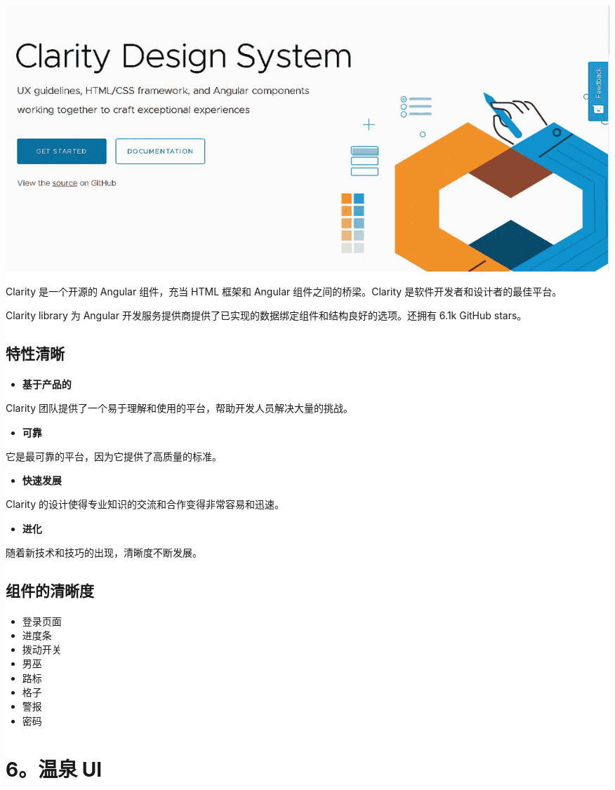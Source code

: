 ![](img/76ffb662c1a7fd361152d8053fe6e1f8.png)

Clarity 是一个开源的 Angular 组件，充当 HTML 框架和 Angular 组件之间的桥梁。Clarity 是软件开发者和设计者的最佳平台。

Clarity library 为 Angular 开发服务提供商提供了已实现的数据绑定组件和结构良好的选项。还拥有 6.1k GitHub stars。

## **特性清晰**

*   **基于产品的**

Clarity 团队提供了一个易于理解和使用的平台，帮助开发人员解决大量的挑战。

*   **可靠**

它是最可靠的平台，因为它提供了高质量的标准。

*   **快速发展**

Clarity 的设计使得专业知识的交流和合作变得非常容易和迅速。

*   **进化**

随着新技术和技巧的出现，清晰度不断发展。

## **组件的清晰度**

*   登录页面
*   进度条
*   拨动开关
*   男巫
*   路标
*   格子
*   警报
*   密码

# **6。温泉 UI**
